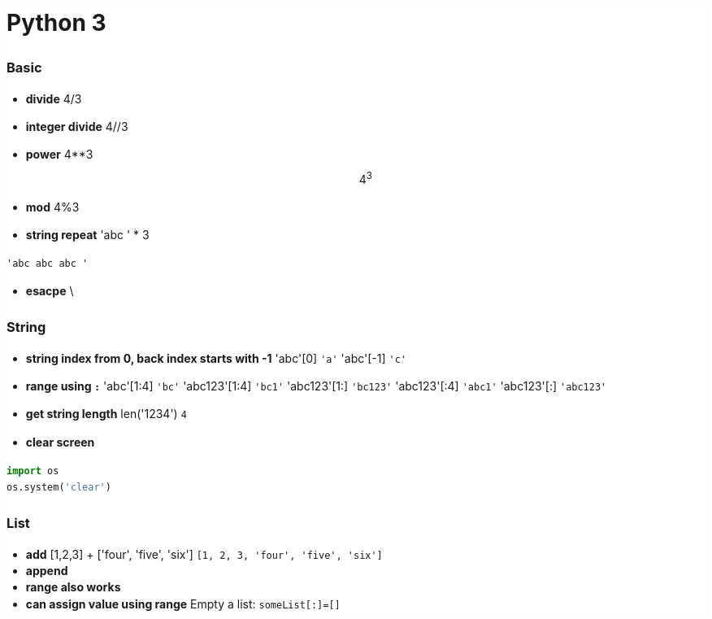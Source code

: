 # Python 3

### Basic
* **divide**
4/3

* **integer divide**
4//3

* **power**
4**3
$$4^3 $$ 

* **mod**
4%3

* **string repeat**
'abc ' * 3

`'abc abc abc '`

* **esacpe**
\

### String
* **string index from 0, back index starts with -1**
'abc'[0]
`'a'`
'abc'[-1]
`'c'`

* **range using `:`**
'abc'[1:4]
`'bc'`
'abc123'[1:4]
`'bc1'`
'abc123'[1:]
`'bc123'`
'abc123'[:4]
`'abc1'`
'abc123'[:]
`'abc123'`

* **get string length**
len('1234')
`4`

* **clear screen**
```python
import os
os.system('clear')
```

### List
* **add**
[1,2,3] + ['four', 'five', 'six']
`[1, 2, 3, 'four', 'five', 'six']`
* **append**
* **range also works**
* **can assign value using range**
Empty a list:
`someList[:]=[]`

